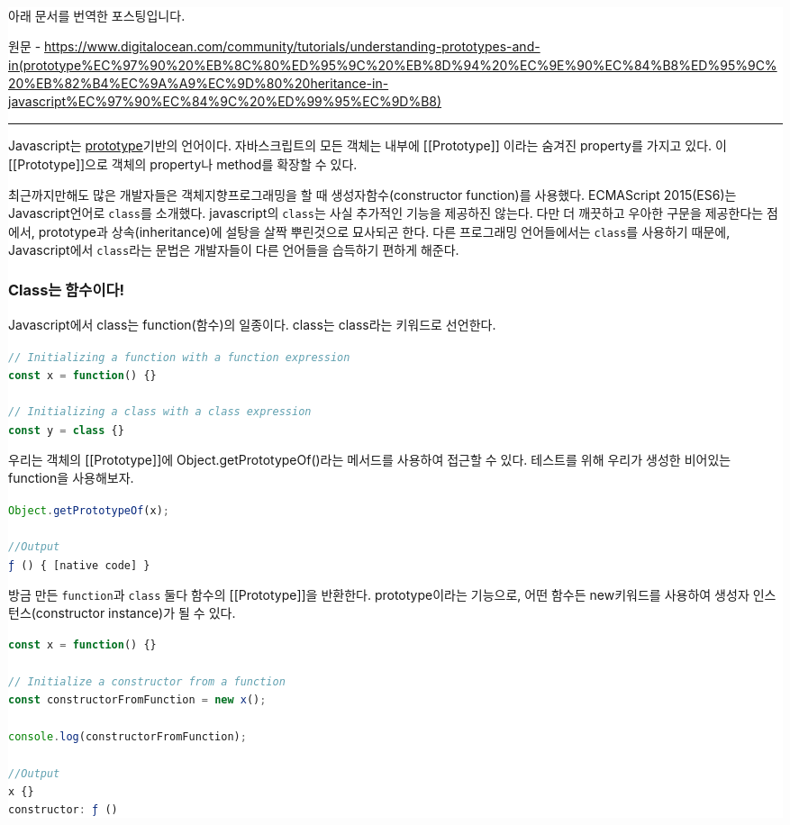 아래 문서를 번역한 포스팅입니다.   

원문 - https://www.digitalocean.com/community/tutorials/understanding-prototypes-and-in(prototype%EC%97%90%20%EB%8C%80%ED%95%9C%20%EB%8D%94%20%EC%9E%90%EC%84%B8%ED%95%9C%20%EB%82%B4%EC%9A%A9%EC%9D%80%20heritance-in-javascript%EC%97%90%EC%84%9C%20%ED%99%95%EC%9D%B8)

---

Javascript는 [prototype](https://www.digitalocean.com/community/tutorials/understanding-prototypes-and-inheritance-in-javascript)기반의 언어이다. 자바스크립트의 모든 객체는 내부에 [[Prototype]] 이라는 숨겨진 property를 가지고 있다. 이 [[Prototype]]으로 객체의 property나 method를 확장할 수 있다.


최근까지만해도 많은 개발자들은 객체지향프로그래밍을 할 때 생성자함수(constructor function)를 사용했다. ECMAScript 2015(ES6)는 Javascript언어로 <code>class</code>를 소개했다. javascript의 <code>class</code>는 사실 추가적인 기능을 제공하진 않는다. 다만 더 깨끗하고 우아한 구문을 제공한다는 점에서, prototype과 상속(inheritance)에 설탕을 살짝 뿌린것으로 묘사되곤 한다.
다른 프로그래밍 언어들에서는 <code>class</code>를 사용하기 때문에, Javascript에서 <code>class</code>라는 문법은 개발자들이 다른 언어들을 습득하기 편하게 해준다.

### Class는 함수이다!

Javascript에서 class는 function(함수)의 일종이다. class는 class라는 키워드로 선언한다.

```javascript
// Initializing a function with a function expression
const x = function() {}

// Initializing a class with a class expression
const y = class {} 
```

우리는 객체의 [[Prototype]]에 Object.getPrototypeOf()라는 메서드를 사용하여 접근할 수 있다. 테스트를 위해 우리가 생성한 비어있는 function을 사용해보자.

```javascript
Object.getPrototypeOf(x);

//Output
ƒ () { [native code] }
```

방금 만든 <code>function</code>과 <code>class</code> 둘다 함수의 [[Prototype]]을 반환한다. prototype이라는 기능으로, 어떤 함수든 new키워드를 사용하여 생성자 인스턴스(constructor instance)가 될 수 있다.

```javascript
const x = function() {}

// Initialize a constructor from a function
const constructorFromFunction = new x();

console.log(constructorFromFunction);

//Output
x {}
constructor: ƒ ()
```
